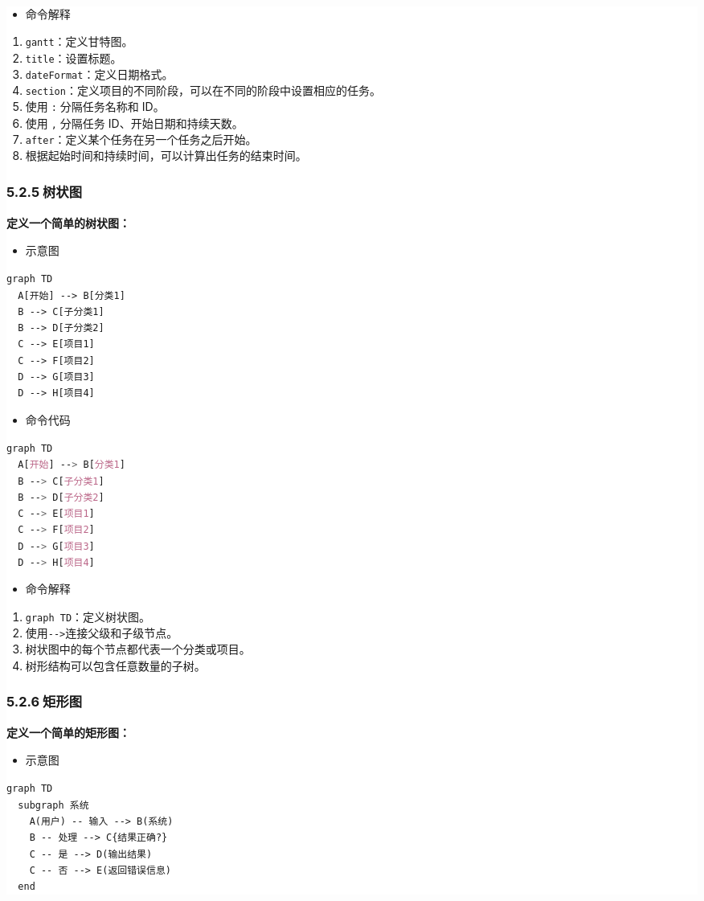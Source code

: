 - 命令解释

1.  `gantt`：定义甘特图。
2.  `title`：设置标题。
3.  `dateFormat`：定义日期格式。
4.  `section`：定义项目的不同阶段，可以在不同的阶段中设置相应的任务。
5.  使用 `:` 分隔任务名称和 ID。
6.  使用 `,` 分隔任务 ID、开始日期和持续天数。
7.  `after`：定义某个任务在另一个任务之后开始。
8.  根据起始时间和持续时间，可以计算出任务的结束时间。

### 5.2.5 树状图

**定义一个简单的树状图：**


- 示意图

```mermaid
graph TD
  A[开始] --> B[分类1]
  B --> C[子分类1]
  B --> D[子分类2]
  C --> E[项目1]
  C --> F[项目2]
  D --> G[项目3]
  D --> H[项目4]
```

- 命令代码

```css
graph TD
  A[开始] --> B[分类1]
  B --> C[子分类1]
  B --> D[子分类2]
  C --> E[项目1]
  C --> F[项目2]
  D --> G[项目3]
  D --> H[项目4]
```
- 命令解释

1.  `graph TD`：定义树状图。
2.  使用`-->`连接父级和子级节点。
3.  树状图中的每个节点都代表一个分类或项目。
4.  树形结构可以包含任意数量的子树。

### 5.2.6 矩形图

**定义一个简单的矩形图：**

- 示意图

```mermaid
graph TD
  subgraph 系统
    A(用户) -- 输入 --> B(系统)
    B -- 处理 --> C{结果正确?}
    C -- 是 --> D(输出结果)
    C -- 否 --> E(返回错误信息)
  end
```
